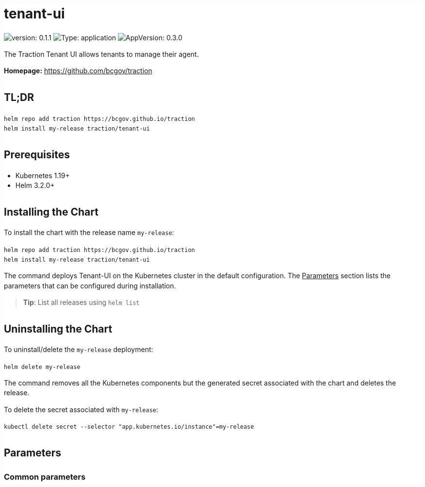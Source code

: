 # tenant-ui

![version: 0.1.1](https://img.shields.io/badge/Version-0.1.0-informational?style=flat-square) ![Type: application](https://img.shields.io/badge/Type-application-informational?style=flat-square) ![AppVersion: 0.3.0](https://img.shields.io/badge/AppVersion-0.3.0-informational?style=flat-square)

The Traction Tenant UI allows tenants to manage their agent.

**Homepage:** <https://github.com/bcgov/traction>

## TL;DR

```console
helm repo add traction https://bcgov.github.io/traction
helm install my-release traction/tenant-ui
```

## Prerequisites

- Kubernetes 1.19+
- Helm 3.2.0+

## Installing the Chart

To install the chart with the release name `my-release`:

```console
helm repo add traction https://bcgov.github.io/traction
helm install my-release traction/tenant-ui
```

The command deploys Tenant-UI on the Kubernetes cluster in the default configuration. The [Parameters](#parameters) section lists the parameters that can be configured during installation.

> **Tip**: List all releases using `helm list`

## Uninstalling the Chart

To uninstall/delete the `my-release` deployment:

```console
helm delete my-release
```

The command removes all the Kubernetes components but the generated secret associated with the chart and deletes the release.

To delete the secret associated with `my-release`:

```console
kubectl delete secret --selector "app.kubernetes.io/instance"=my-release
```

## Parameters

### Common parameters

